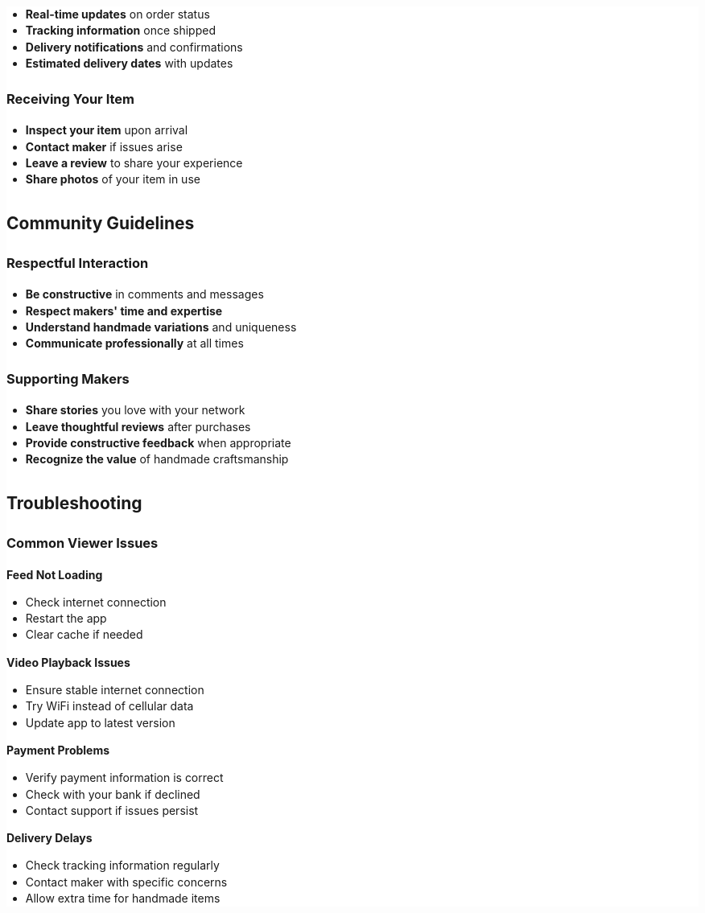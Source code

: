 - **Real-time updates** on order status
- **Tracking information** once shipped
- **Delivery notifications** and confirmations
- **Estimated delivery dates** with updates

### Receiving Your Item

- **Inspect your item** upon arrival
- **Contact maker** if issues arise
- **Leave a review** to share your experience
- **Share photos** of your item in use

## Community Guidelines

### Respectful Interaction

- **Be constructive** in comments and messages
- **Respect makers' time and expertise**
- **Understand handmade variations** and uniqueness
- **Communicate professionally** at all times

### Supporting Makers

- **Share stories** you love with your network
- **Leave thoughtful reviews** after purchases
- **Provide constructive feedback** when appropriate
- **Recognize the value** of handmade craftsmanship

## Troubleshooting

### Common Viewer Issues

**Feed Not Loading**
- Check internet connection
- Restart the app
- Clear cache if needed

**Video Playback Issues**
- Ensure stable internet connection
- Try WiFi instead of cellular data
- Update app to latest version

**Payment Problems**
- Verify payment information is correct
- Check with your bank if declined
- Contact support if issues persist

**Delivery Delays**
- Check tracking information regularly
- Contact maker with specific concerns
- Allow extra time for handmade items
